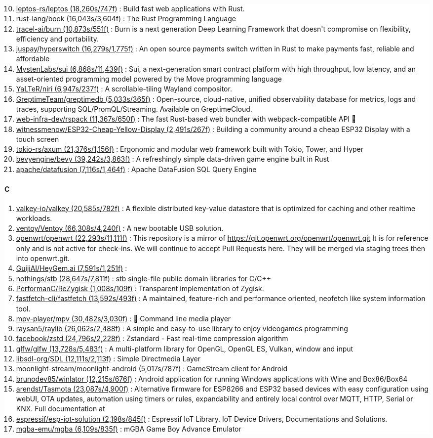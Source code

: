 10. [leptos-rs/leptos (18,260s/747f)](https://github.com/leptos-rs/leptos) : Build fast web applications with Rust.
11. [rust-lang/book (16,043s/3,604f)](https://github.com/rust-lang/book) : The Rust Programming Language
12. [tracel-ai/burn (10,873s/551f)](https://github.com/tracel-ai/burn) : Burn is a next generation Deep Learning Framework that doesn't compromise on flexibility, efficiency and portability.
13. [juspay/hyperswitch (16,279s/1,775f)](https://github.com/juspay/hyperswitch) : An open source payments switch written in Rust to make payments fast, reliable and affordable
14. [MystenLabs/sui (6,868s/11,439f)](https://github.com/MystenLabs/sui) : Sui, a next-generation smart contract platform with high throughput, low latency, and an asset-oriented programming model powered by the Move programming language
15. [YaLTeR/niri (6,947s/237f)](https://github.com/YaLTeR/niri) : A scrollable-tiling Wayland compositor.
16. [GreptimeTeam/greptimedb (5,033s/365f)](https://github.com/GreptimeTeam/greptimedb) : Open-source, cloud-native, unified observability database for metrics, logs and traces, supporting SQL/PromQL/Streaming. Available on GreptimeCloud.
17. [web-infra-dev/rspack (11,367s/650f)](https://github.com/web-infra-dev/rspack) : The fast Rust-based web bundler with webpack-compatible API 🦀️
18. [witnessmenow/ESP32-Cheap-Yellow-Display (2,491s/267f)](https://github.com/witnessmenow/ESP32-Cheap-Yellow-Display) : Building a community around a cheap ESP32 Display with a touch screen
19. [tokio-rs/axum (21,376s/1,156f)](https://github.com/tokio-rs/axum) : Ergonomic and modular web framework built with Tokio, Tower, and Hyper
20. [bevyengine/bevy (39,242s/3,863f)](https://github.com/bevyengine/bevy) : A refreshingly simple data-driven game engine built in Rust
21. [apache/datafusion (7,116s/1,464f)](https://github.com/apache/datafusion) : Apache DataFusion SQL Query Engine

#### C
1. [valkey-io/valkey (20,585s/782f)](https://github.com/valkey-io/valkey) : A flexible distributed key-value datastore that is optimized for caching and other realtime workloads.
2. [ventoy/Ventoy (66,308s/4,240f)](https://github.com/ventoy/Ventoy) : A new bootable USB solution.
3. [openwrt/openwrt (22,293s/11,111f)](https://github.com/openwrt/openwrt) : This repository is a mirror of https://git.openwrt.org/openwrt/openwrt.git It is for reference only and is not active for check-ins. We will continue to accept Pull Requests here. They will be merged via staging trees then into openwrt.git.
4. [GuijiAI/HeyGem.ai (7,591s/1,251f)](https://github.com/GuijiAI/HeyGem.ai) : 
5. [nothings/stb (28,647s/7,811f)](https://github.com/nothings/stb) : stb single-file public domain libraries for C/C++
6. [PerformanC/ReZygisk (1,008s/109f)](https://github.com/PerformanC/ReZygisk) : Transparent implementation of Zygisk.
7. [fastfetch-cli/fastfetch (13,592s/493f)](https://github.com/fastfetch-cli/fastfetch) : A maintained, feature-rich and performance oriented, neofetch like system information tool.
8. [mpv-player/mpv (30,482s/3,030f)](https://github.com/mpv-player/mpv) : 🎥 Command line media player
9. [raysan5/raylib (26,062s/2,488f)](https://github.com/raysan5/raylib) : A simple and easy-to-use library to enjoy videogames programming
10. [facebook/zstd (24,796s/2,228f)](https://github.com/facebook/zstd) : Zstandard - Fast real-time compression algorithm
11. [glfw/glfw (13,728s/5,483f)](https://github.com/glfw/glfw) : A multi-platform library for OpenGL, OpenGL ES, Vulkan, window and input
12. [libsdl-org/SDL (12,111s/2,113f)](https://github.com/libsdl-org/SDL) : Simple Directmedia Layer
13. [moonlight-stream/moonlight-android (5,017s/787f)](https://github.com/moonlight-stream/moonlight-android) : GameStream client for Android
14. [brunodev85/winlator (12,215s/676f)](https://github.com/brunodev85/winlator) : Android application for running Windows applications with Wine and Box86/Box64
15. [arendst/Tasmota (23,087s/4,900f)](https://github.com/arendst/Tasmota) : Alternative firmware for ESP8266 and ESP32 based devices with easy configuration using webUI, OTA updates, automation using timers or rules, expandability and entirely local control over MQTT, HTTP, Serial or KNX. Full documentation at
16. [espressif/esp-iot-solution (2,198s/845f)](https://github.com/espressif/esp-iot-solution) : Espressif IoT Library. IoT Device Drivers, Documentations and Solutions.
17. [mgba-emu/mgba (6,109s/835f)](https://github.com/mgba-emu/mgba) : mGBA Game Boy Advance Emulator